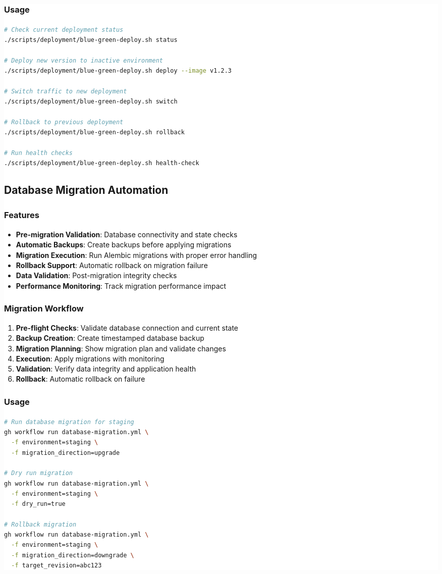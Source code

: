 ### Usage

```bash
# Check current deployment status
./scripts/deployment/blue-green-deploy.sh status

# Deploy new version to inactive environment
./scripts/deployment/blue-green-deploy.sh deploy --image v1.2.3

# Switch traffic to new deployment
./scripts/deployment/blue-green-deploy.sh switch

# Rollback to previous deployment
./scripts/deployment/blue-green-deploy.sh rollback

# Run health checks
./scripts/deployment/blue-green-deploy.sh health-check
```

## Database Migration Automation

### Features

- **Pre-migration Validation**: Database connectivity and state checks
- **Automatic Backups**: Create backups before applying migrations
- **Migration Execution**: Run Alembic migrations with proper error handling
- **Rollback Support**: Automatic rollback on migration failure
- **Data Validation**: Post-migration integrity checks
- **Performance Monitoring**: Track migration performance impact

### Migration Workflow

1. **Pre-flight Checks**: Validate database connection and current state
2. **Backup Creation**: Create timestamped database backup
3. **Migration Planning**: Show migration plan and validate changes
4. **Execution**: Apply migrations with monitoring
5. **Validation**: Verify data integrity and application health
6. **Rollback**: Automatic rollback on failure

### Usage

```bash
# Run database migration for staging
gh workflow run database-migration.yml \
  -f environment=staging \
  -f migration_direction=upgrade

# Dry run migration
gh workflow run database-migration.yml \
  -f environment=staging \
  -f dry_run=true

# Rollback migration
gh workflow run database-migration.yml \
  -f environment=staging \
  -f migration_direction=downgrade \
  -f target_revision=abc123
```
